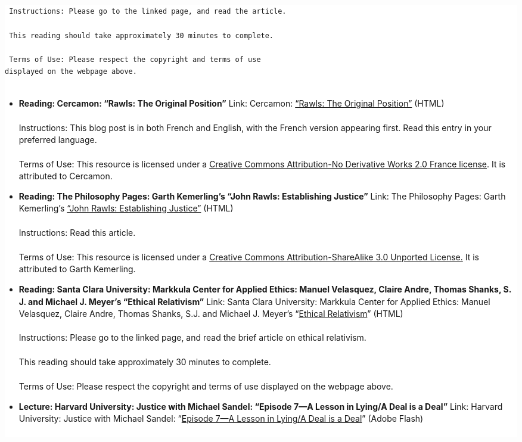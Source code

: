      Instructions: Please go to the linked page, and read the article.  
        
     This reading should take approximately 30 minutes to complete.  
        
     Terms of Use: Please respect the copyright and terms of use
    displayed on the webpage above.  
      

-   **Reading: Cercamon: “Rawls: The Original Position”**
    Link: Cercamon: [“Rawls: The Original
    Position”](http://resources.saylor.org.s3.amazonaws.com/POLSC/POLSC401/POLSC401-2.3-RawlsOriginalPosition-CCBYND_files/POLSC401-2.3-RawlsOriginalPosition-CCBYND.htm) (HTML)  
        
     Instructions: This blog post is in both French and English, with
    the French version appearing first. Read this entry in your
    preferred language.  
        
     Terms of Use: This resource is licensed under a [Creative Commons
    Attribution-No Derivative Works 2.0 France
    license](http://creativecommons.org/licenses/by-nd/2.0/fr/). It is
    attributed to Cercamon.

-   **Reading: The Philosophy Pages: Garth Kemerling’s “John Rawls:
    Establishing Justice”**
    Link: The Philosophy Pages: Garth Kemerling’s [“John Rawls:
    Establishing
    Justice”](http://resources.saylor.org.s3.amazonaws.com/POLSC/POLSC401/POLSC401-2.3-RawlsOnJustice-CCBYSA_files/POLSC401-2.3-RawlsOnJustice-CCBYSA.htm) (HTML)  
        
     Instructions: Read this article.  
        
     Terms of Use: This resource is licensed under a [Creative Commons
    Attribution-ShareAlike 3.0 Unported
    License.](http://creativecommons.org/licenses/by-sa/3.0/) It is
    attributed to Garth Kemerling.

-   **Reading: Santa Clara University: Markkula Center for Applied
    Ethics: Manuel Velasquez, Claire Andre, Thomas Shanks, S. J. and
    Michael J. Meyer’s “Ethical Relativism”**
    Link: Santa Clara University: Markkula Center for Applied Ethics:
    Manuel Velasquez, Claire Andre, Thomas Shanks, S.J. and Michael J.
    Meyer’s “[Ethical
    Relativism](http://ww.scu.edu/ethics/practicing/decision/ethicalrelativism.html)”
    (HTML)  
        
     Instructions: Please go to the linked page, and read the brief
    article on ethical relativism.  
        
     This reading should take approximately 30 minutes to complete.  
        
     Terms of Use: Please respect the copyright and terms of use
    displayed on the webpage above.

-   **Lecture: Harvard University: Justice with Michael Sandel: “Episode
    7—A Lesson in Lying/A Deal is a Deal”**
    Link: Harvard University: Justice with Michael Sandel: “[Episode 7—A
    Lesson in Lying/A Deal is a
    Deal](http://www.justiceharvard.org/2011/02/episode-07/)” (Adobe
    Flash)  
        